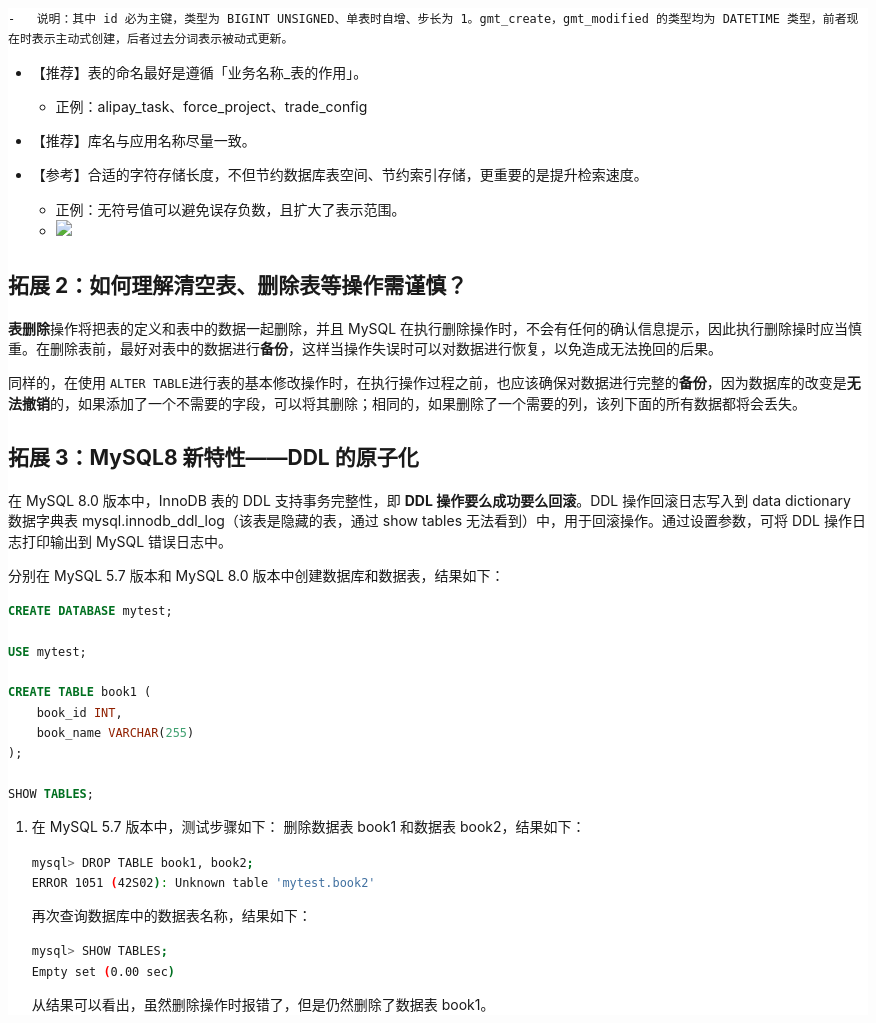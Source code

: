     -   说明：其中 id 必为主键，类型为 BIGINT UNSIGNED、单表时自增、步长为 1。gmt_create，gmt_modified 的类型均为 DATETIME 类型，前者现在时表示主动式创建，后者过去分词表示被动式更新。

-   【推荐】表的命名最好是遵循「业务名称\_表的作用」。

    -   正例：alipay_task、force_project、trade_config

-   【推荐】库名与应用名称尽量一致。
-   【参考】合适的字符存储长度，不但节约数据库表空间、节约索引存储，更重要的是提升检索速度。

    -   正例：无符号值可以避免误存负数，且扩大了表示范围。
    -   ![](https://xingqiu-tuchuang-1256524210.cos.ap-shanghai.myqcloud.com/8919/20221014215316.png)​

## 拓展 2：如何理解清空表、删除表等操作需谨慎？

**表删除**操作将把表的定义和表中的数据一起删除，并且 MySQL 在执行删除操作时，不会有任何的确认信息提示，因此执行删除操时应当慎重。在删除表前，最好对表中的数据进行**备份**，这样当操作失误时可以对数据进行恢复，以免造成无法挽回的后果。

同样的，在使用 `ALTER TABLE`​ 进行表的基本修改操作时，在执行操作过程之前，也应该确保对数据进行完整的**备份**，因为数据库的改变是**无法撤销**的，如果添加了一个不需要的字段，可以将其删除；相同的，如果删除了一个需要的列，该列下面的所有数据都将会丢失。

## 拓展 3：MySQL8 新特性——DDL 的原子化

在 MySQL 8.0 版本中，InnoDB 表的 DDL 支持事务完整性，即 **DDL 操作要么成功要么回滚**。DDL 操作回滚日志写入到 data dictionary 数据字典表 mysql.innodb_ddl_log（该表是隐藏的表，通过 show tables 无法看到）中，用于回滚操作。通过设置参数，可将 DDL 操作日志打印输出到 MySQL 错误日志中。

分别在 MySQL 5.7 版本和 MySQL 8.0 版本中创建数据库和数据表，结果如下：

```sql
CREATE DATABASE mytest;

USE mytest;

CREATE TABLE book1 (
	book_id INT,
	book_name VARCHAR(255)
);

SHOW TABLES;
```

1. 在 MySQL 5.7 版本中，测试步骤如下： 删除数据表 book1 和数据表 book2，结果如下：

    ```bash
    mysql> DROP TABLE book1, book2;
    ERROR 1051 (42S02): Unknown table 'mytest.book2'

    ```

    再次查询数据库中的数据表名称，结果如下：

    ```bash
    mysql> SHOW TABLES;
    Empty set (0.00 sec)
    ```

    从结果可以看出，虽然删除操作时报错了，但是仍然删除了数据表 book1。
